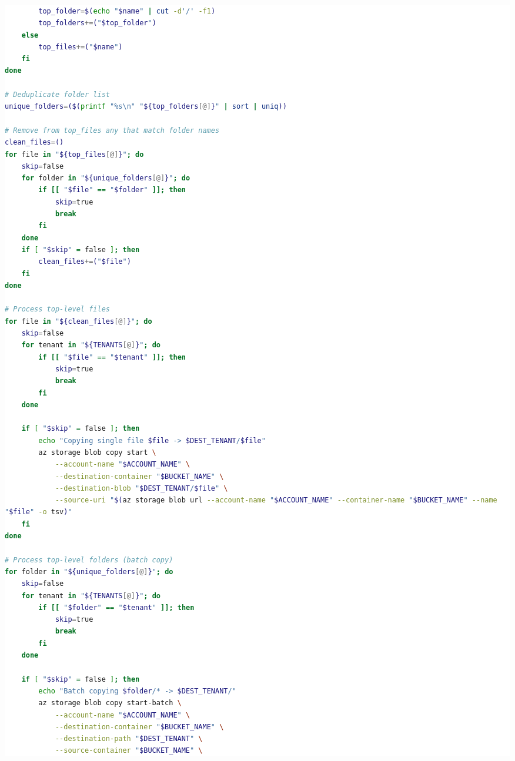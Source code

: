```bash
        top_folder=$(echo "$name" | cut -d'/' -f1)
        top_folders+=("$top_folder")
    else
        top_files+=("$name")
    fi
done

# Deduplicate folder list
unique_folders=($(printf "%s\n" "${top_folders[@]}" | sort | uniq))

# Remove from top_files any that match folder names
clean_files=()
for file in "${top_files[@]}"; do
    skip=false
    for folder in "${unique_folders[@]}"; do
        if [[ "$file" == "$folder" ]]; then
            skip=true
            break
        fi
    done
    if [ "$skip" = false ]; then
        clean_files+=("$file")
    fi
done

# Process top-level files
for file in "${clean_files[@]}"; do
    skip=false
    for tenant in "${TENANTS[@]}"; do
        if [[ "$file" == "$tenant" ]]; then
            skip=true
            break
        fi
    done

    if [ "$skip" = false ]; then
        echo "Copying single file $file -> $DEST_TENANT/$file"
        az storage blob copy start \
            --account-name "$ACCOUNT_NAME" \
            --destination-container "$BUCKET_NAME" \
            --destination-blob "$DEST_TENANT/$file" \
            --source-uri "$(az storage blob url --account-name "$ACCOUNT_NAME" --container-name "$BUCKET_NAME" --name "$file" -o tsv)"
    fi
done

# Process top-level folders (batch copy)
for folder in "${unique_folders[@]}"; do
    skip=false
    for tenant in "${TENANTS[@]}"; do
        if [[ "$folder" == "$tenant" ]]; then
            skip=true
            break
        fi
    done

    if [ "$skip" = false ]; then
        echo "Batch copying $folder/* -> $DEST_TENANT/"
        az storage blob copy start-batch \
            --account-name "$ACCOUNT_NAME" \
            --destination-container "$BUCKET_NAME" \
            --destination-path "$DEST_TENANT" \
            --source-container "$BUCKET_NAME" \
```